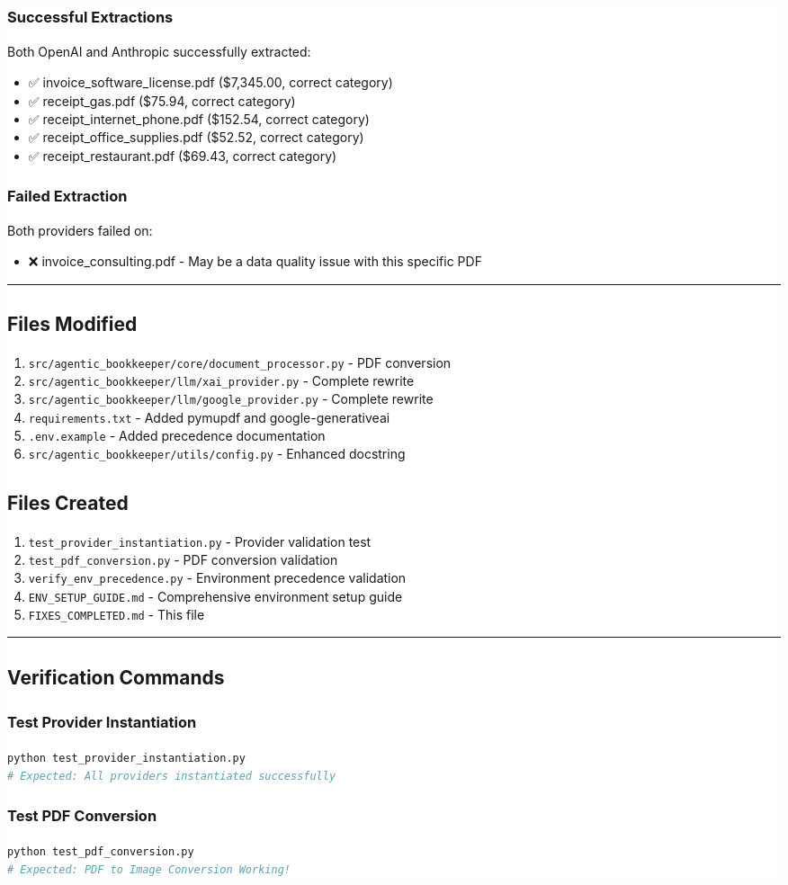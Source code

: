 ### Successful Extractions

Both OpenAI and Anthropic successfully extracted:

- ✅ invoice_software_license.pdf ($7,345.00, correct category)
- ✅ receipt_gas.pdf ($75.94, correct category)
- ✅ receipt_internet_phone.pdf ($152.54, correct category)
- ✅ receipt_office_supplies.pdf ($52.52, correct category)
- ✅ receipt_restaurant.pdf ($69.43, correct category)

### Failed Extraction

Both providers failed on:

- ❌ invoice_consulting.pdf - May be a data quality issue with this specific PDF

---

## Files Modified

1. `src/agentic_bookkeeper/core/document_processor.py` - PDF conversion
2. `src/agentic_bookkeeper/llm/xai_provider.py` - Complete rewrite
3. `src/agentic_bookkeeper/llm/google_provider.py` - Complete rewrite
4. `requirements.txt` - Added pymupdf and google-generativeai
5. `.env.example` - Added precedence documentation
6. `src/agentic_bookkeeper/utils/config.py` - Enhanced docstring

## Files Created

1. `test_provider_instantiation.py` - Provider validation test
2. `test_pdf_conversion.py` - PDF conversion validation
3. `verify_env_precedence.py` - Environment precedence validation
4. `ENV_SETUP_GUIDE.md` - Comprehensive environment setup guide
5. `FIXES_COMPLETED.md` - This file

---

## Verification Commands

### Test Provider Instantiation

```bash
python test_provider_instantiation.py
# Expected: All providers instantiated successfully
```

### Test PDF Conversion

```bash
python test_pdf_conversion.py
# Expected: PDF to Image Conversion Working!
```
